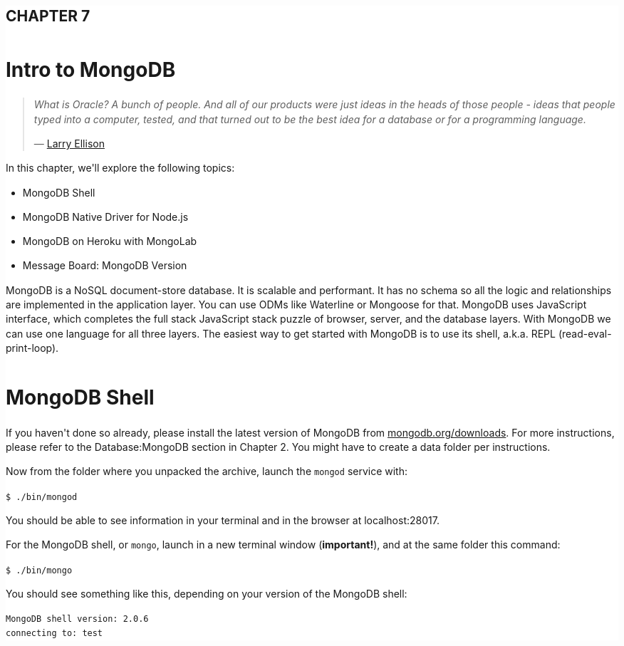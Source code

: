 <span id="intro-to-mongodb" class="anchor"></span>

CHAPTER 7
---------

Intro to MongoDB
================

> *What is Oracle? A bunch of people. And all of our products were just
> ideas in the heads of those people - ideas that people typed into a
> computer, tested, and that turned out to be the best idea for a
> database or for a programming language.*
>
> — [Larry Ellison](https://en.wikipedia.org/wiki/Larry_Ellison)

In this chapter, we'll explore the following topics:

-   MongoDB Shell

-   MongoDB Native Driver for Node.js

-   MongoDB on Heroku with MongoLab

-   Message Board: MongoDB Version

MongoDB is a NoSQL document-store database. It is scalable and
performant. It has no schema so all the logic and relationships are
implemented in the application layer. You can use ODMs like Waterline or
Mongoose for that. MongoDB uses JavaScript interface, which completes
the full stack JavaScript stack puzzle of browser, server, and the
database layers. With MongoDB we can use one language for all three
layers. The easiest way to get started with MongoDB is to use its shell,
a.k.a. REPL (read-eval-print-loop).

<span id="mongodb-shell" class="anchor"><span id="shell" class="anchor"></span></span>MongoDB Shell
===================================================================================================

If you haven't done so already, please install the latest version of
MongoDB from [mongodb.org/downloads](http://www.mongodb.org/downloads).
For more instructions, please refer to the Database:MongoDB section in
Chapter 2. You might have to create a data folder per instructions.

Now from the folder where you unpacked the archive, launch the `mongod`
service with:

`$ ./bin/mongod`

You should be able to see information in your terminal and in the
browser at localhost:28017.

For the MongoDB shell, or `mongo`, launch in a new terminal window
(**important!**), and at the same folder this command:

`$ ./bin/mongo`

You should see something like this, depending on your version of the
MongoDB shell:

`MongoDB shell version: 2.0.6`  
`connecting to: test`
